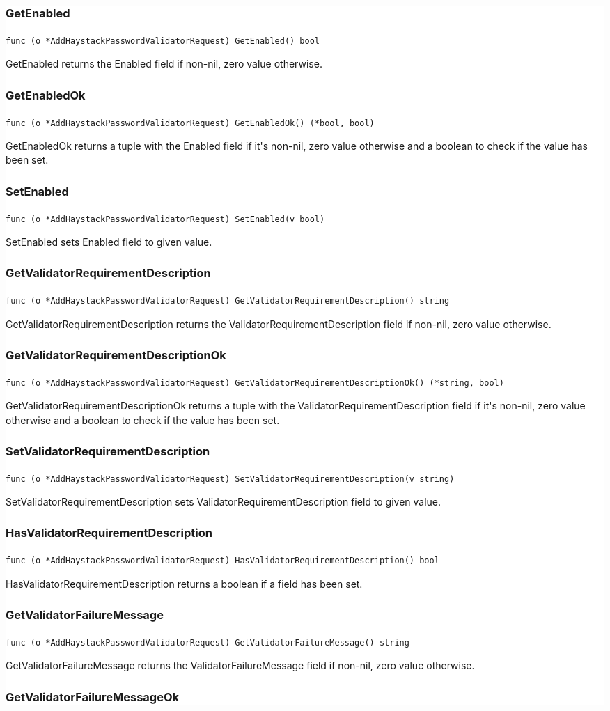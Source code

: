 ### GetEnabled

`func (o *AddHaystackPasswordValidatorRequest) GetEnabled() bool`

GetEnabled returns the Enabled field if non-nil, zero value otherwise.

### GetEnabledOk

`func (o *AddHaystackPasswordValidatorRequest) GetEnabledOk() (*bool, bool)`

GetEnabledOk returns a tuple with the Enabled field if it's non-nil, zero value otherwise
and a boolean to check if the value has been set.

### SetEnabled

`func (o *AddHaystackPasswordValidatorRequest) SetEnabled(v bool)`

SetEnabled sets Enabled field to given value.


### GetValidatorRequirementDescription

`func (o *AddHaystackPasswordValidatorRequest) GetValidatorRequirementDescription() string`

GetValidatorRequirementDescription returns the ValidatorRequirementDescription field if non-nil, zero value otherwise.

### GetValidatorRequirementDescriptionOk

`func (o *AddHaystackPasswordValidatorRequest) GetValidatorRequirementDescriptionOk() (*string, bool)`

GetValidatorRequirementDescriptionOk returns a tuple with the ValidatorRequirementDescription field if it's non-nil, zero value otherwise
and a boolean to check if the value has been set.

### SetValidatorRequirementDescription

`func (o *AddHaystackPasswordValidatorRequest) SetValidatorRequirementDescription(v string)`

SetValidatorRequirementDescription sets ValidatorRequirementDescription field to given value.

### HasValidatorRequirementDescription

`func (o *AddHaystackPasswordValidatorRequest) HasValidatorRequirementDescription() bool`

HasValidatorRequirementDescription returns a boolean if a field has been set.

### GetValidatorFailureMessage

`func (o *AddHaystackPasswordValidatorRequest) GetValidatorFailureMessage() string`

GetValidatorFailureMessage returns the ValidatorFailureMessage field if non-nil, zero value otherwise.

### GetValidatorFailureMessageOk
